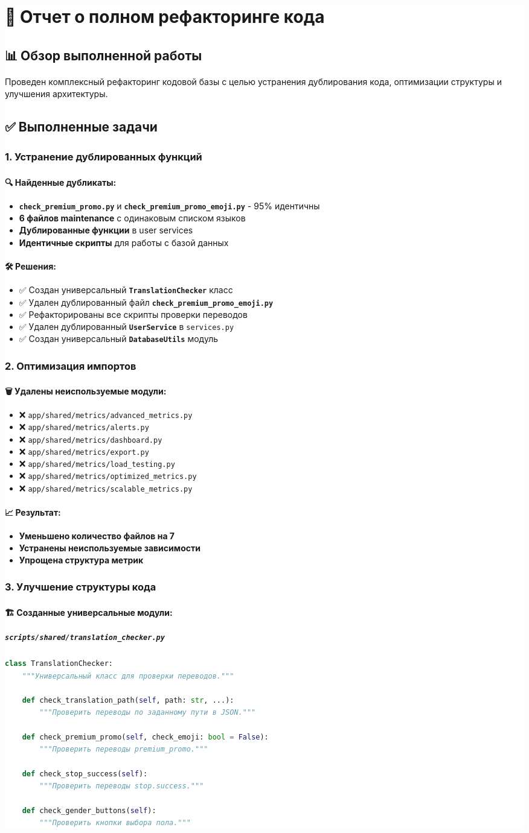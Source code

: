 # 🔄 Отчет о полном рефакторинге кода

## 📊 Обзор выполненной работы

Проведен комплексный рефакторинг кодовой базы с целью устранения дублирования кода, оптимизации структуры и улучшения архитектуры.

## ✅ Выполненные задачи

### 1. **Устранение дублированных функций**

#### 🔍 **Найденные дубликаты:**
- **`check_premium_promo.py`** и **`check_premium_promo_emoji.py`** - 95% идентичны
- **6 файлов maintenance** с одинаковым списком языков
- **Дублированные функции** в user services
- **Идентичные скрипты** для работы с базой данных

#### 🛠️ **Решения:**
- ✅ Создан универсальный **`TranslationChecker`** класс
- ✅ Удален дублированный файл **`check_premium_promo_emoji.py`**
- ✅ Рефакторированы все скрипты проверки переводов
- ✅ Удален дублированный **`UserService`** в `services.py`
- ✅ Создан универсальный **`DatabaseUtils`** модуль

### 2. **Оптимизация импортов**

#### 🗑️ **Удалены неиспользуемые модули:**
- ❌ `app/shared/metrics/advanced_metrics.py`
- ❌ `app/shared/metrics/alerts.py`
- ❌ `app/shared/metrics/dashboard.py`
- ❌ `app/shared/metrics/export.py`
- ❌ `app/shared/metrics/load_testing.py`
- ❌ `app/shared/metrics/optimized_metrics.py`
- ❌ `app/shared/metrics/scalable_metrics.py`

#### 📈 **Результат:**
- **Уменьшено количество файлов на 7**
- **Устранены неиспользуемые зависимости**
- **Упрощена структура метрик**

### 3. **Улучшение структуры кода**

#### 🏗️ **Созданные универсальные модули:**

##### **`scripts/shared/translation_checker.py`**
```python
class TranslationChecker:
    """Универсальный класс для проверки переводов."""
    
    def check_translation_path(self, path: str, ...):
        """Проверить переводы по заданному пути в JSON."""
    
    def check_premium_promo(self, check_emoji: bool = False):
        """Проверить переводы premium_promo."""
    
    def check_stop_success(self):
        """Проверить переводы stop.success."""
    
    def check_gender_buttons(self):
        """Проверить кнопки выбора пола."""
```
